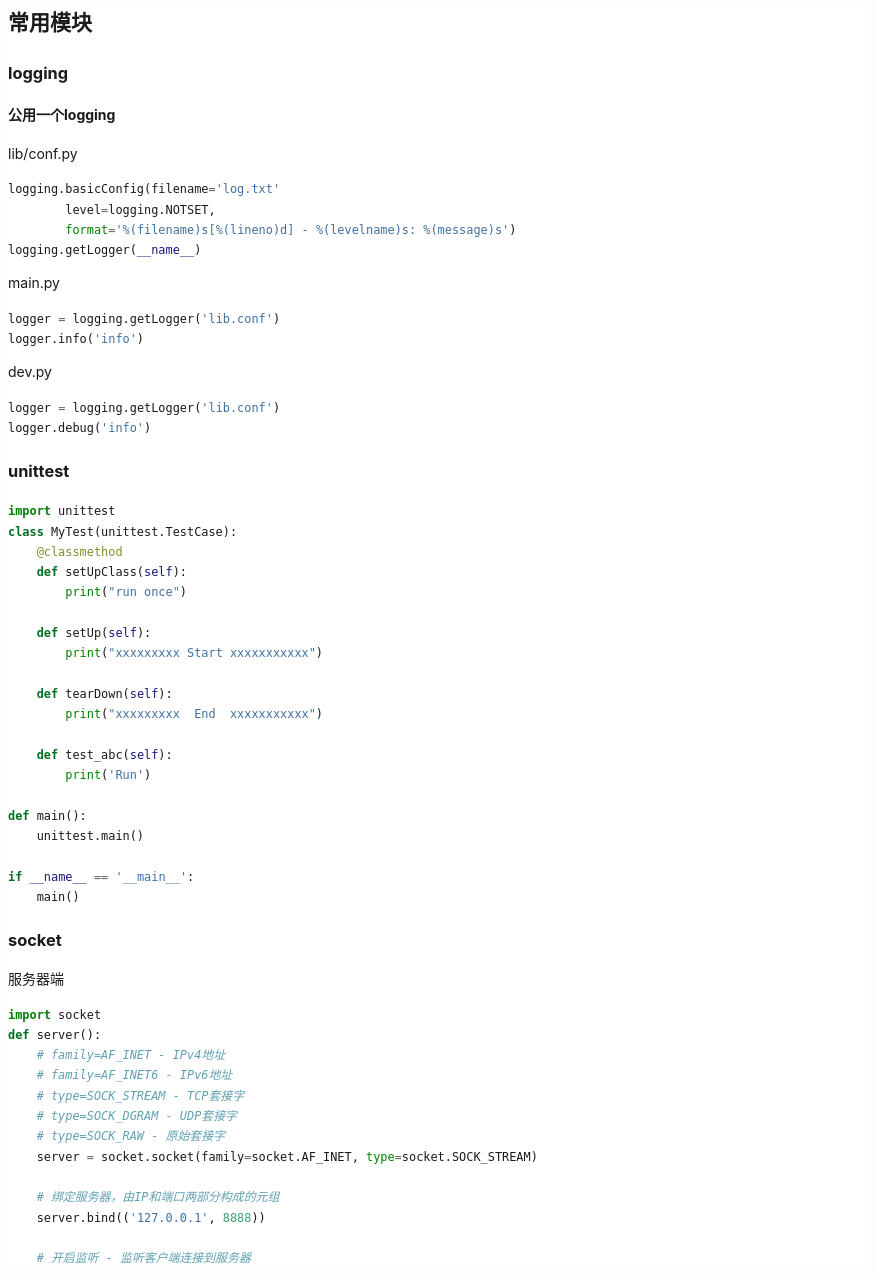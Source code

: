 
## 常用模块
### logging
#### 公用一个logging
lib/conf.py
```py
logging.basicConfig(filename='log.txt'
        level=logging.NOTSET,
        format='%(filename)s[%(lineno)d] - %(levelname)s: %(message)s')
logging.getLogger(__name__)
```

main.py
```py
logger = logging.getLogger('lib.conf')
logger.info('info')
```

dev.py
```py
logger = logging.getLogger('lib.conf')
logger.debug('info')
```

### unittest
```py
import unittest
class MyTest(unittest.TestCase):
    @classmethod
    def setUpClass(self):
        print("run once")

    def setUp(self):
        print("xxxxxxxxx Start xxxxxxxxxxx")

    def tearDown(self):
        print("xxxxxxxxx  End  xxxxxxxxxxx")

    def test_abc(self):
        print('Run')

def main():
    unittest.main()

if __name__ == '__main__':
    main()
```

### socket
服务器端
```py
import socket
def server():
    # family=AF_INET - IPv4地址
    # family=AF_INET6 - IPv6地址
    # type=SOCK_STREAM - TCP套接字
    # type=SOCK_DGRAM - UDP套接字
    # type=SOCK_RAW - 原始套接字
    server = socket.socket(family=socket.AF_INET, type=socket.SOCK_STREAM)

    # 绑定服务器，由IP和端口两部分构成的元组
    server.bind(('127.0.0.1', 8888))

    # 开启监听 - 监听客户端连接到服务器
```